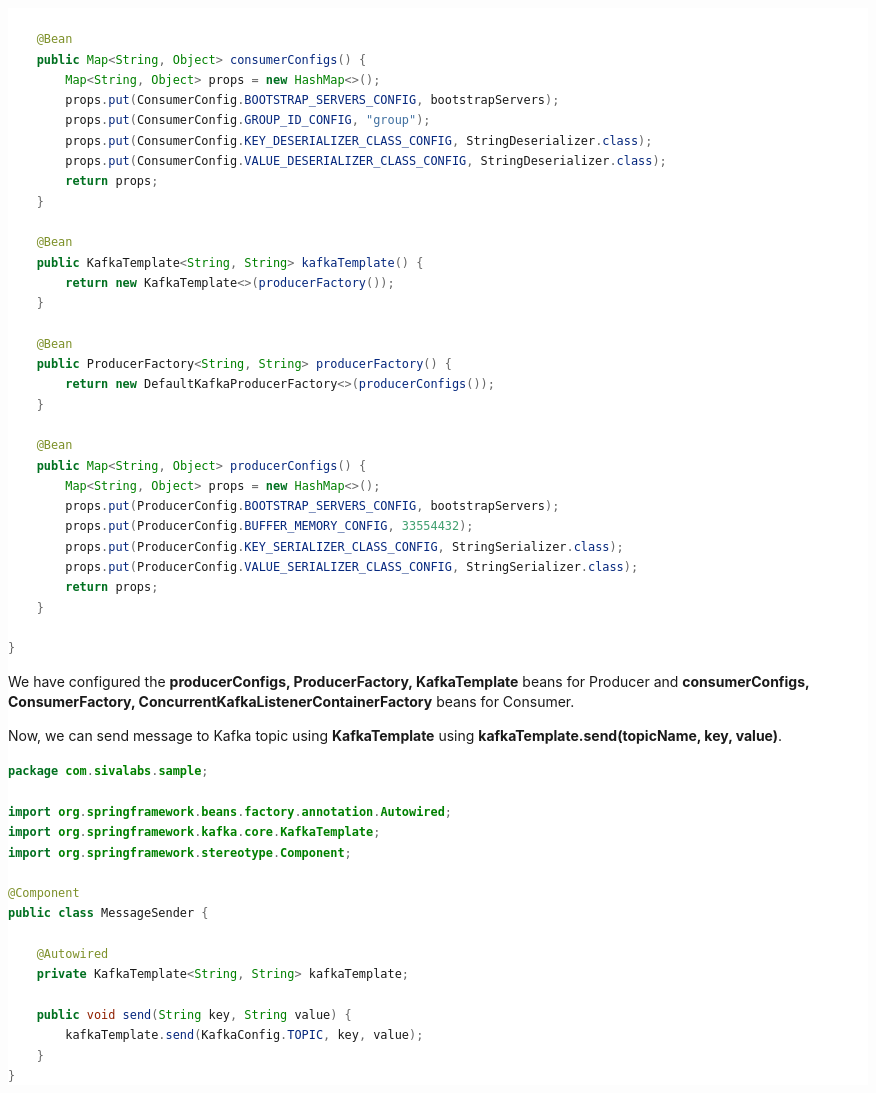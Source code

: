```java

    @Bean
    public Map<String, Object> consumerConfigs() {
        Map<String, Object> props = new HashMap<>();
        props.put(ConsumerConfig.BOOTSTRAP_SERVERS_CONFIG, bootstrapServers);
        props.put(ConsumerConfig.GROUP_ID_CONFIG, "group");
        props.put(ConsumerConfig.KEY_DESERIALIZER_CLASS_CONFIG, StringDeserializer.class);
        props.put(ConsumerConfig.VALUE_DESERIALIZER_CLASS_CONFIG, StringDeserializer.class);
        return props;
    }

    @Bean
    public KafkaTemplate<String, String> kafkaTemplate() {
        return new KafkaTemplate<>(producerFactory());
    }

    @Bean
    public ProducerFactory<String, String> producerFactory() {
        return new DefaultKafkaProducerFactory<>(producerConfigs());
    }

    @Bean
    public Map<String, Object> producerConfigs() {
        Map<String, Object> props = new HashMap<>();
        props.put(ProducerConfig.BOOTSTRAP_SERVERS_CONFIG, bootstrapServers);
        props.put(ProducerConfig.BUFFER_MEMORY_CONFIG, 33554432);
        props.put(ProducerConfig.KEY_SERIALIZER_CLASS_CONFIG, StringSerializer.class);
        props.put(ProducerConfig.VALUE_SERIALIZER_CLASS_CONFIG, StringSerializer.class);
        return props;
    }

}
```

We have configured the **producerConfigs, ProducerFactory, KafkaTemplate** beans for Producer and **consumerConfigs, ConsumerFactory, ConcurrentKafkaListenerContainerFactory** beans for Consumer.

Now, we can send message to Kafka topic using **KafkaTemplate** using **kafkaTemplate.send(topicName, key, value)**.


```java
package com.sivalabs.sample;

import org.springframework.beans.factory.annotation.Autowired;
import org.springframework.kafka.core.KafkaTemplate;
import org.springframework.stereotype.Component;

@Component
public class MessageSender {

    @Autowired
    private KafkaTemplate<String, String> kafkaTemplate;

    public void send(String key, String value) {
        kafkaTemplate.send(KafkaConfig.TOPIC, key, value);
    }
}
```
